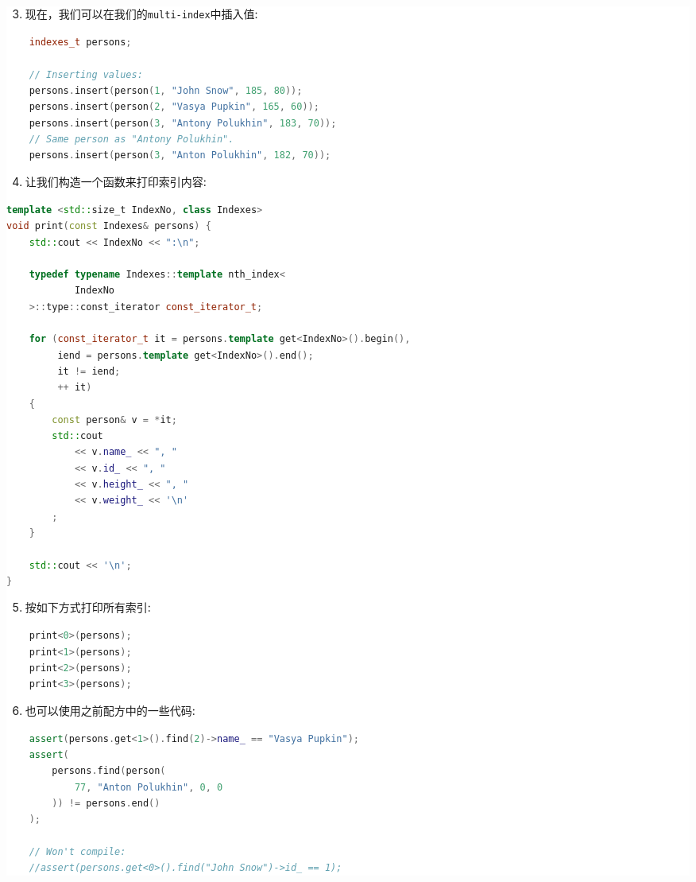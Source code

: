 3.  现在，我们可以在我们的`multi-index`中插入值:

```cpp
    indexes_t persons;

    // Inserting values:
    persons.insert(person(1, "John Snow", 185, 80));
    persons.insert(person(2, "Vasya Pupkin", 165, 60));
    persons.insert(person(3, "Antony Polukhin", 183, 70));
    // Same person as "Antony Polukhin".
    persons.insert(person(3, "Anton Polukhin", 182, 70));
```

4.  让我们构造一个函数来打印索引内容:

```cpp
template <std::size_t IndexNo, class Indexes>
void print(const Indexes& persons) {
    std::cout << IndexNo << ":\n";

    typedef typename Indexes::template nth_index<
            IndexNo
    >::type::const_iterator const_iterator_t;

    for (const_iterator_t it = persons.template get<IndexNo>().begin(),
         iend = persons.template get<IndexNo>().end();
         it != iend;
         ++ it)
    {
        const person& v = *it;
        std::cout 
            << v.name_ << ", " 
            << v.id_ << ", " 
            << v.height_ << ", " 
            << v.weight_ << '\n'
        ;
    }

    std::cout << '\n';
} 
```

5.  按如下方式打印所有索引:

```cpp
    print<0>(persons);
    print<1>(persons);
    print<2>(persons);
    print<3>(persons);
```

6.  也可以使用之前配方中的一些代码:

```cpp
    assert(persons.get<1>().find(2)->name_ == "Vasya Pupkin");
    assert(
        persons.find(person(
            77, "Anton Polukhin", 0, 0
        )) != persons.end()
    );

    // Won't compile:
    //assert(persons.get<0>().find("John Snow")->id_ == 1);
```
